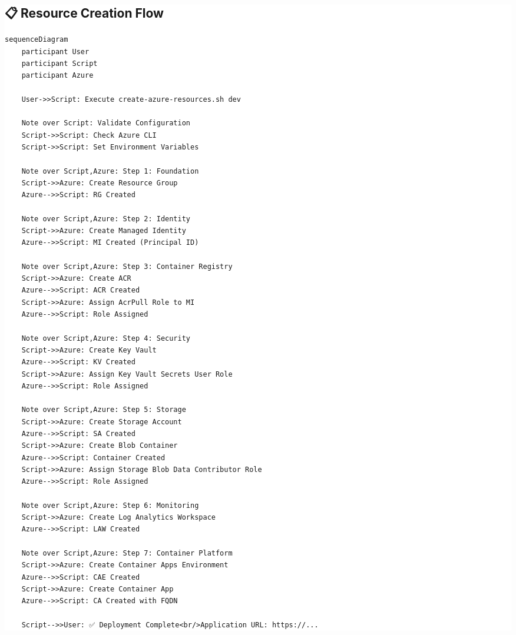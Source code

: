 ## 📋 Resource Creation Flow

```mermaid
sequenceDiagram
    participant User
    participant Script
    participant Azure
    
    User->>Script: Execute create-azure-resources.sh dev
    
    Note over Script: Validate Configuration
    Script->>Script: Check Azure CLI
    Script->>Script: Set Environment Variables
    
    Note over Script,Azure: Step 1: Foundation
    Script->>Azure: Create Resource Group
    Azure-->>Script: RG Created
    
    Note over Script,Azure: Step 2: Identity
    Script->>Azure: Create Managed Identity
    Azure-->>Script: MI Created (Principal ID)
    
    Note over Script,Azure: Step 3: Container Registry
    Script->>Azure: Create ACR
    Azure-->>Script: ACR Created
    Script->>Azure: Assign AcrPull Role to MI
    Azure-->>Script: Role Assigned
    
    Note over Script,Azure: Step 4: Security
    Script->>Azure: Create Key Vault
    Azure-->>Script: KV Created
    Script->>Azure: Assign Key Vault Secrets User Role
    Azure-->>Script: Role Assigned
    
    Note over Script,Azure: Step 5: Storage
    Script->>Azure: Create Storage Account
    Azure-->>Script: SA Created
    Script->>Azure: Create Blob Container
    Azure-->>Script: Container Created
    Script->>Azure: Assign Storage Blob Data Contributor Role
    Azure-->>Script: Role Assigned
    
    Note over Script,Azure: Step 6: Monitoring
    Script->>Azure: Create Log Analytics Workspace
    Azure-->>Script: LAW Created
    
    Note over Script,Azure: Step 7: Container Platform
    Script->>Azure: Create Container Apps Environment
    Azure-->>Script: CAE Created
    Script->>Azure: Create Container App
    Azure-->>Script: CA Created with FQDN
    
    Script-->>User: ✅ Deployment Complete<br/>Application URL: https://...
```
